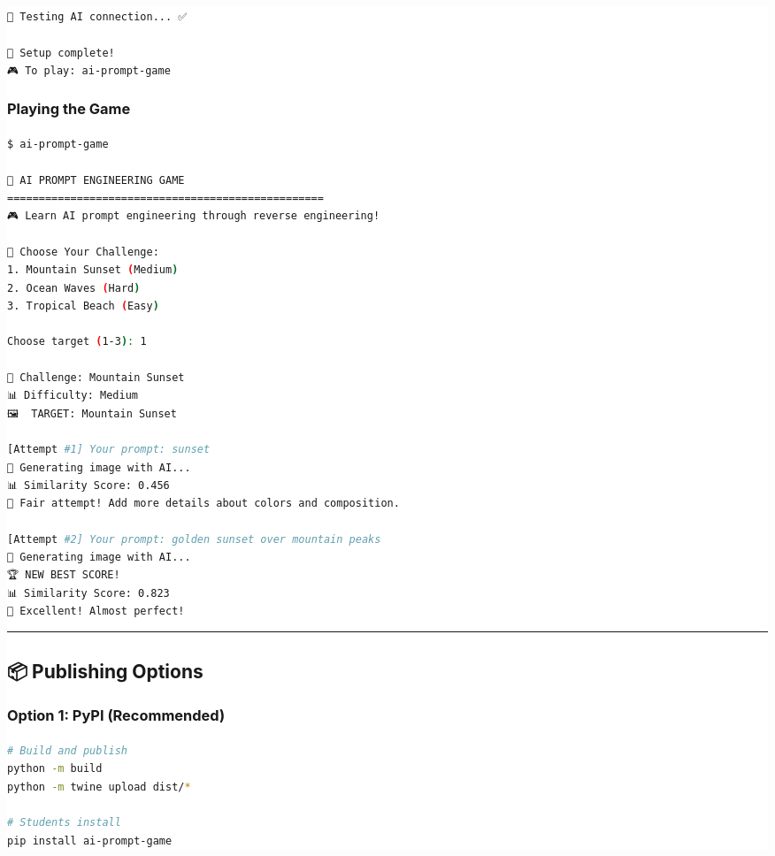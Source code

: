 ```bash
🤖 Testing AI connection... ✅

🎉 Setup complete!
🎮 To play: ai-prompt-game
```

### **Playing the Game**
```bash
$ ai-prompt-game

🎯 AI PROMPT ENGINEERING GAME
==================================================
🎮 Learn AI prompt engineering through reverse engineering!

🎯 Choose Your Challenge:
1. Mountain Sunset (Medium)
2. Ocean Waves (Hard)  
3. Tropical Beach (Easy)

Choose target (1-3): 1

🎯 Challenge: Mountain Sunset
📊 Difficulty: Medium
🖼️  TARGET: Mountain Sunset

[Attempt #1] Your prompt: sunset
🔄 Generating image with AI...
📊 Similarity Score: 0.456
💬 Fair attempt! Add more details about colors and composition.

[Attempt #2] Your prompt: golden sunset over mountain peaks
🔄 Generating image with AI...
🏆 NEW BEST SCORE!
📊 Similarity Score: 0.823
💬 Excellent! Almost perfect!
```

---

## 📦 **Publishing Options**

### **Option 1: PyPI (Recommended)**
```bash
# Build and publish
python -m build
python -m twine upload dist/*

# Students install
pip install ai-prompt-game
```
